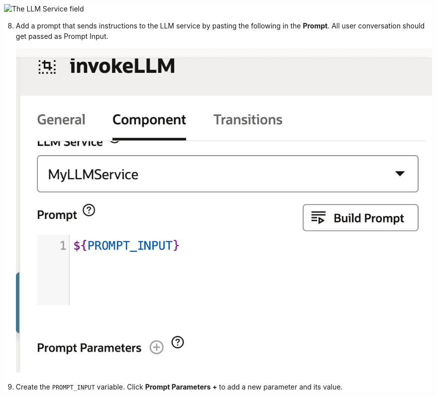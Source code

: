    ![The LLM Service field](https://docs.oracle.com/en/cloud/paas/digital-assistant/tutorial-large-language-model/images/llm_component_select_service.png "image")

8. Add a prompt that sends instructions to the LLM service by pasting the following in the **Prompt**. All user conversation should get passed as Prompt Input.

   ![image](./images/oda-with-oci-data-science-invoke-llm.png "image")

9. Create the `PROMPT_INPUT` variable. Click **Prompt Parameters +** to add a new parameter and its value.
